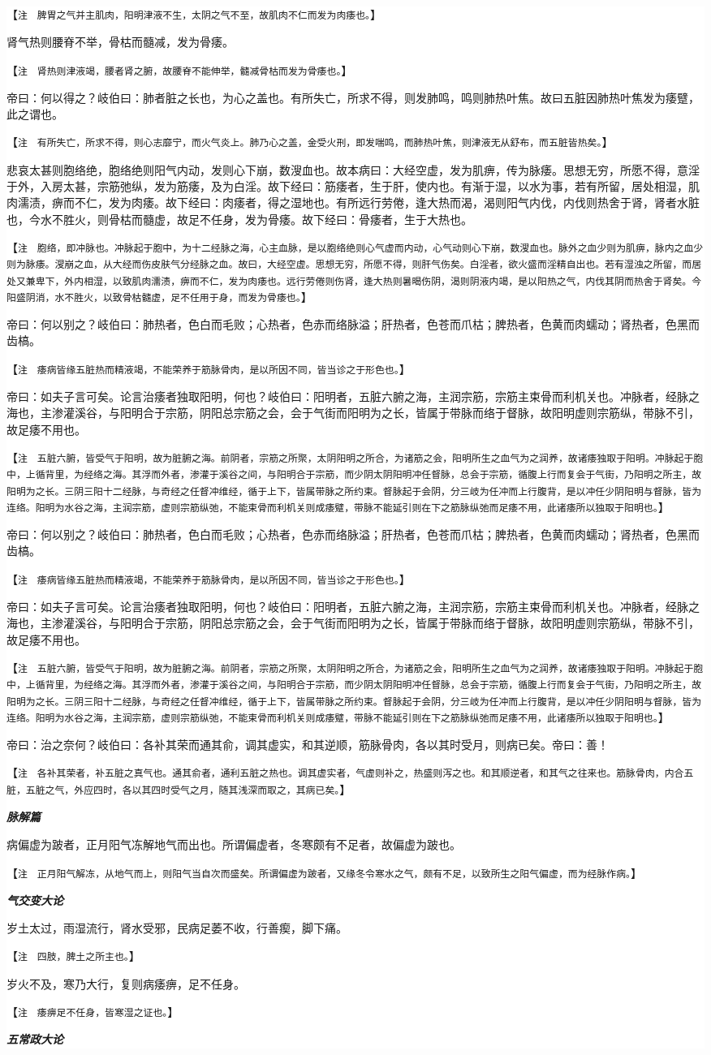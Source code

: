 【`注　脾胃之气并主肌肉，阳明津液不生，太阴之气不至，故肌肉不仁而发为肉痿也。`】  

肾气热则腰脊不举，骨枯而髓减，发为骨痿。  

【`注　肾热则津液竭，腰者肾之腑，故腰脊不能伸举，髓减骨枯而发为骨痿也。`】  

帝曰：何以得之？岐伯曰：肺者脏之长也，为心之盖也。有所失亡，所求不得，则发肺鸣，鸣则肺热叶焦。故曰五脏因肺热叶焦发为痿躄，此之谓也。  

【`注　有所失亡，所求不得，则心志靡宁，而火气炎上。肺乃心之盖，金受火刑，即发喘鸣，而肺热叶焦，则津液无从舒布，而五脏皆热矣。`】  

悲哀太甚则胞络绝，胞络绝则阳气内动，发则心下崩，数溲血也。故本病曰：大经空虚，发为肌痹，传为脉痿。思想无穷，所愿不得，意淫于外，入房太甚，宗筋弛纵，发为筋痿，及为白淫。故下经曰：筋痿者，生于肝，使内也。有渐于湿，以水为事，若有所留，居处相湿，肌肉濡渍，痹而不仁，发为肉痿。故下经曰：肉痿者，得之湿地也。有所远行劳倦，逢大热而渴，渴则阳气内伐，内伐则热舍于肾，肾者水脏也，今水不胜火，则骨枯而髓虚，故足不任身，发为骨痿。故下经曰：骨痿者，生于大热也。  

【`注　胞络，即冲脉也。冲脉起于胞中，为十二经脉之海，心主血脉，是以胞络绝则心气虚而内动，心气动则心下崩，数溲血也。脉外之血少则为肌痹，脉内之血少则为脉痿。溲崩之血，从大经而伤皮肤气分经脉之血。故曰，大经空虚。思想无穷，所愿不得，则肝气伤矣。白淫者，欲火盛而淫精自出也。若有湿浊之所留，而居处又兼卑下，外内相湿，以致肌肉濡渍，痹而不仁，发为肉痿也。远行劳倦则伤肾，逢大热则暑暍伤阴，渴则阴液内竭，是以阳热之气，内伐其阴而热舍于肾矣。今阳盛阴消，水不胜火，以致骨枯髓虚，足不任用于身，而发为骨痿也。`】  

帝曰：何以别之？岐伯曰：肺热者，色白而毛败；心热者，色赤而络脉溢；肝热者，色苍而爪枯；脾热者，色黄而肉蠕动；肾热者，色黑而齿槁。  

【`注　痿病皆缘五脏热而精液竭，不能荣养于筋脉骨肉，是以所因不同，皆当诊之于形色也。`】  

帝曰：如夫子言可矣。论言治痿者独取阳明，何也？岐伯曰：阳明者，五脏六腑之海，主润宗筋，宗筋主束骨而利机关也。冲脉者，经脉之海也，主渗灌溪谷，与阳明合于宗筋，阴阳总宗筋之会，会于气街而阳明为之长，皆属于带脉而络于督脉，故阳明虚则宗筋纵，带脉不引，故足痿不用也。  

【`注　五脏六腑，皆受气于阳明，故为脏腑之海。前阴者，宗筋之所聚，太阴阳明之所合，为诸筋之会，阳明所生之血气为之润养，故诸痿独取于阳明。冲脉起于胞中，上循背里，为经络之海。其浮而外者，渗灌于溪谷之间，与阳明合于宗筋，而少阴太阴阳明冲任督脉，总会于宗筋，循腹上行而复会于气街，乃阳明之所主，故阳明为之长。三阴三阳十二经脉，与奇经之任督冲维经，循于上下，皆属带脉之所约束。督脉起于会阴，分三岐为任冲而上行腹背，是以冲任少阴阳明与督脉，皆为连络。阳明为水谷之海，主润宗筋，虚则宗筋纵弛，不能束骨而利机关则成痿躄，带脉不能延引则在下之筋脉纵弛而足痿不用，此诸痿所以独取于阳明也。`】  

帝曰：何以别之？岐伯曰：肺热者，色白而毛败；心热者，色赤而络脉溢；肝热者，色苍而爪枯；脾热者，色黄而肉蠕动；肾热者，色黑而齿槁。  

【`注　痿病皆缘五脏热而精液竭，不能荣养于筋脉骨肉，是以所因不同，皆当诊之于形色也。`】  

帝曰：如夫子言可矣。论言治痿者独取阳明，何也？岐伯曰：阳明者，五脏六腑之海，主润宗筋，宗筋主束骨而利机关也。冲脉者，经脉之海也，主渗灌溪谷，与阳明合于宗筋，阴阳总宗筋之会，会于气街而阳明为之长，皆属于带脉而络于督脉，故阳明虚则宗筋纵，带脉不引，故足痿不用也。  

【`注　五脏六腑，皆受气于阳明，故为脏腑之海。前阴者，宗筋之所聚，太阴阳明之所合，为诸筋之会，阳明所生之血气为之润养，故诸痿独取于阳明。冲脉起于胞中，上循背里，为经络之海。其浮而外者，渗灌于溪谷之间，与阳明合于宗筋，而少阴太阴阳明冲任督脉，总会于宗筋，循腹上行而复会于气街，乃阳明之所主，故阳明为之长。三阴三阳十二经脉，与奇经之任督冲维经，循于上下，皆属带脉之所约束。督脉起于会阴，分三岐为任冲而上行腹背，是以冲任少阴阳明与督脉，皆为连络。阳明为水谷之海，主润宗筋，虚则宗筋纵弛，不能束骨而利机关则成痿躄，带脉不能延引则在下之筋脉纵弛而足痿不用，此诸痿所以独取于阳明也。`】  

帝曰：治之奈何？岐伯曰：各补其荣而通其俞，调其虚实，和其逆顺，筋脉骨肉，各以其时受月，则病已矣。帝曰：善！  

【`注　各补其荣者，补五脏之真气也。通其俞者，通利五脏之热也。调其虚实者，气虚则补之，热盛则泻之也。和其顺逆者，和其气之往来也。筋脉骨肉，内合五脏，五脏之气，外应四时，各以其四时受气之月，随其浅深而取之，其病已矣。`】  

***脉解篇***  

病偏虚为跛者，正月阳气冻解地气而出也。所谓偏虚者，冬寒颇有不足者，故偏虚为跛也。  

【`注　正月阳气解冻，从地气而上，则阳气当自次而盛矣。所谓偏虚为跛者，又缘冬令寒水之气，颇有不足，以致所生之阳气偏虚，而为经脉作病。`】  

***气交变大论***  

岁土太过，雨湿流行，肾水受邪，民病足萎不收，行善瘈，脚下痛。  

【`注　四肢，脾土之所主也。`】  

岁火不及，寒乃大行，复则病痿痹，足不任身。  

【`注　痿痹足不任身，皆寒湿之证也。`】  

***五常政大论***  
